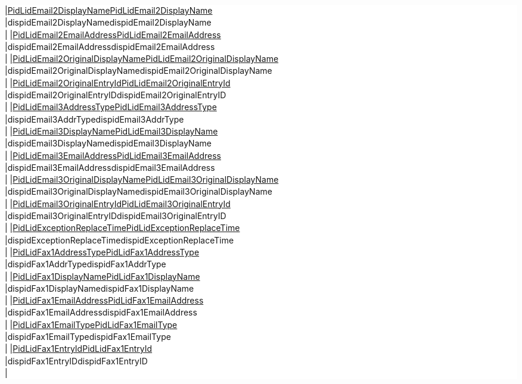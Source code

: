 |[<span data-ttu-id="6a38c-265">PidLidEmail2DisplayName</span><span class="sxs-lookup"><span data-stu-id="6a38c-265">PidLidEmail2DisplayName</span></span>](pidlidemail2displayname-canonical-property.md) <br/> |<span data-ttu-id="6a38c-266">dispidEmail2DisplayName</span><span class="sxs-lookup"><span data-stu-id="6a38c-266">dispidEmail2DisplayName</span></span>  <br/> |
|[<span data-ttu-id="6a38c-267">PidLidEmail2EmailAddress</span><span class="sxs-lookup"><span data-stu-id="6a38c-267">PidLidEmail2EmailAddress</span></span>](pidlidemail2emailaddress-canonical-property.md) <br/> |<span data-ttu-id="6a38c-268">dispidEmail2EmailAddress</span><span class="sxs-lookup"><span data-stu-id="6a38c-268">dispidEmail2EmailAddress</span></span>  <br/> |
|[<span data-ttu-id="6a38c-269">PidLidEmail2OriginalDisplayName</span><span class="sxs-lookup"><span data-stu-id="6a38c-269">PidLidEmail2OriginalDisplayName</span></span>](pidlidemail2originaldisplayname-canonical-property.md) <br/> |<span data-ttu-id="6a38c-270">dispidEmail2OriginalDisplayName</span><span class="sxs-lookup"><span data-stu-id="6a38c-270">dispidEmail2OriginalDisplayName</span></span>  <br/> |
|[<span data-ttu-id="6a38c-271">PidLidEmail2OriginalEntryId</span><span class="sxs-lookup"><span data-stu-id="6a38c-271">PidLidEmail2OriginalEntryId</span></span>](pidlidemail2originalentryid-canonical-property.md) <br/> |<span data-ttu-id="6a38c-272">dispidEmail2OriginalEntryID</span><span class="sxs-lookup"><span data-stu-id="6a38c-272">dispidEmail2OriginalEntryID</span></span>  <br/> |
|[<span data-ttu-id="6a38c-273">PidLidEmail3AddressType</span><span class="sxs-lookup"><span data-stu-id="6a38c-273">PidLidEmail3AddressType</span></span>](pidlidemail3addresstype-canonical-property.md) <br/> |<span data-ttu-id="6a38c-274">dispidEmail3AddrType</span><span class="sxs-lookup"><span data-stu-id="6a38c-274">dispidEmail3AddrType</span></span>  <br/> |
|[<span data-ttu-id="6a38c-275">PidLidEmail3DisplayName</span><span class="sxs-lookup"><span data-stu-id="6a38c-275">PidLidEmail3DisplayName</span></span>](pidlidemail3displayname-canonical-property.md) <br/> |<span data-ttu-id="6a38c-276">dispidEmail3DisplayName</span><span class="sxs-lookup"><span data-stu-id="6a38c-276">dispidEmail3DisplayName</span></span>  <br/> |
|[<span data-ttu-id="6a38c-277">PidLidEmail3EmailAddress</span><span class="sxs-lookup"><span data-stu-id="6a38c-277">PidLidEmail3EmailAddress</span></span>](pidlidemail3emailaddress-canonical-property.md) <br/> |<span data-ttu-id="6a38c-278">dispidEmail3EmailAddress</span><span class="sxs-lookup"><span data-stu-id="6a38c-278">dispidEmail3EmailAddress</span></span>  <br/> |
|[<span data-ttu-id="6a38c-279">PidLidEmail3OriginalDisplayName</span><span class="sxs-lookup"><span data-stu-id="6a38c-279">PidLidEmail3OriginalDisplayName</span></span>](pidlidemail3originaldisplayname-canonical-property.md) <br/> |<span data-ttu-id="6a38c-280">dispidEmail3OriginalDisplayName</span><span class="sxs-lookup"><span data-stu-id="6a38c-280">dispidEmail3OriginalDisplayName</span></span>  <br/> |
|[<span data-ttu-id="6a38c-281">PidLidEmail3OriginalEntryId</span><span class="sxs-lookup"><span data-stu-id="6a38c-281">PidLidEmail3OriginalEntryId</span></span>](pidlidemail3originalentryid-canonical-property.md) <br/> |<span data-ttu-id="6a38c-282">dispidEmail3OriginalEntryID</span><span class="sxs-lookup"><span data-stu-id="6a38c-282">dispidEmail3OriginalEntryID</span></span>  <br/> |
|[<span data-ttu-id="6a38c-283">PidLidExceptionReplaceTime</span><span class="sxs-lookup"><span data-stu-id="6a38c-283">PidLidExceptionReplaceTime</span></span>](pidlidexceptionreplacetime-canonical-property.md) <br/> |<span data-ttu-id="6a38c-284">dispidExceptionReplaceTime</span><span class="sxs-lookup"><span data-stu-id="6a38c-284">dispidExceptionReplaceTime</span></span>  <br/> |
|[<span data-ttu-id="6a38c-285">PidLidFax1AddressType</span><span class="sxs-lookup"><span data-stu-id="6a38c-285">PidLidFax1AddressType</span></span>](pidlidfax1addresstype-canonical-property.md) <br/> |<span data-ttu-id="6a38c-286">dispidFax1AddrType</span><span class="sxs-lookup"><span data-stu-id="6a38c-286">dispidFax1AddrType</span></span>  <br/> |
|[<span data-ttu-id="6a38c-287">PidLidFax1DisplayName</span><span class="sxs-lookup"><span data-stu-id="6a38c-287">PidLidFax1DisplayName</span></span>](pidlidfax1displayname-canonical-property.md) <br/> |<span data-ttu-id="6a38c-288">dispidFax1DisplayName</span><span class="sxs-lookup"><span data-stu-id="6a38c-288">dispidFax1DisplayName</span></span>  <br/> |
|[<span data-ttu-id="6a38c-289">PidLidFax1EmailAddress</span><span class="sxs-lookup"><span data-stu-id="6a38c-289">PidLidFax1EmailAddress</span></span>](pidlidfax1emailaddress-canonical-property.md) <br/> |<span data-ttu-id="6a38c-290">dispidFax1EmailAddress</span><span class="sxs-lookup"><span data-stu-id="6a38c-290">dispidFax1EmailAddress</span></span>  <br/> |
|[<span data-ttu-id="6a38c-291">PidLidFax1EmailType</span><span class="sxs-lookup"><span data-stu-id="6a38c-291">PidLidFax1EmailType</span></span>](pidlidfax1emailtype-canonical-property.md) <br/> |<span data-ttu-id="6a38c-292">dispidFax1EmailType</span><span class="sxs-lookup"><span data-stu-id="6a38c-292">dispidFax1EmailType</span></span>  <br/> |
|[<span data-ttu-id="6a38c-293">PidLidFax1EntryId</span><span class="sxs-lookup"><span data-stu-id="6a38c-293">PidLidFax1EntryId</span></span>](pidlidfax1entryid-canonical-property.md) <br/> |<span data-ttu-id="6a38c-294">dispidFax1EntryID</span><span class="sxs-lookup"><span data-stu-id="6a38c-294">dispidFax1EntryID</span></span>  <br/> |